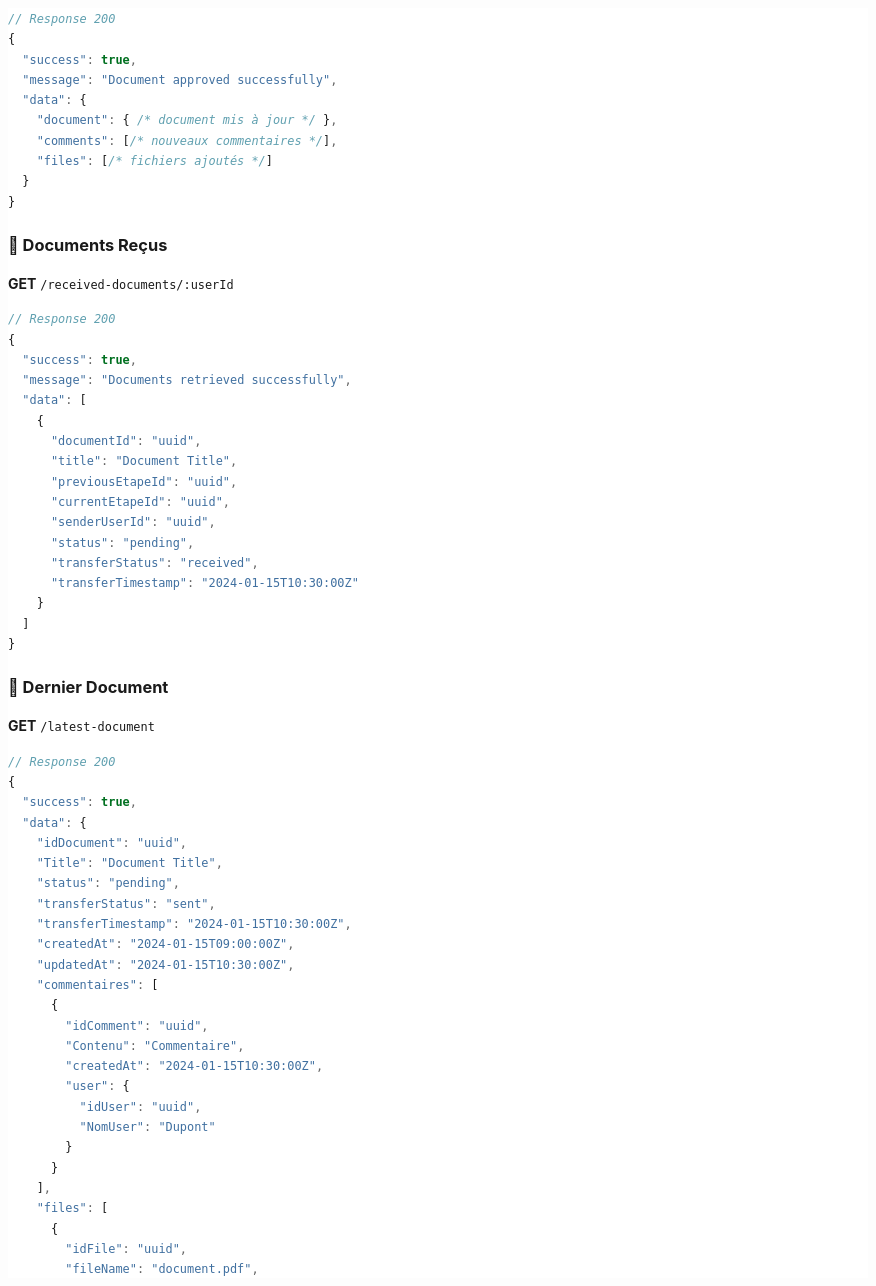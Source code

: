 ```javascript
// Response 200
{
  "success": true,
  "message": "Document approved successfully",
  "data": {
    "document": { /* document mis à jour */ },
    "comments": [/* nouveaux commentaires */],
    "files": [/* fichiers ajoutés */]
  }
}
```

### 📨 Documents Reçus
**GET** `/received-documents/:userId`
```javascript
// Response 200
{
  "success": true,
  "message": "Documents retrieved successfully",
  "data": [
    {
      "documentId": "uuid",
      "title": "Document Title",
      "previousEtapeId": "uuid",
      "currentEtapeId": "uuid",
      "senderUserId": "uuid",
      "status": "pending",
      "transferStatus": "received",
      "transferTimestamp": "2024-01-15T10:30:00Z"
    }
  ]
}
```

### 📑 Dernier Document
**GET** `/latest-document`
```javascript
// Response 200
{
  "success": true,
  "data": {
    "idDocument": "uuid",
    "Title": "Document Title",
    "status": "pending",
    "transferStatus": "sent",
    "transferTimestamp": "2024-01-15T10:30:00Z",
    "createdAt": "2024-01-15T09:00:00Z",
    "updatedAt": "2024-01-15T10:30:00Z",
    "commentaires": [
      {
        "idComment": "uuid",
        "Contenu": "Commentaire",
        "createdAt": "2024-01-15T10:30:00Z",
        "user": {
          "idUser": "uuid",
          "NomUser": "Dupont"
        }
      }
    ],
    "files": [
      {
        "idFile": "uuid",
        "fileName": "document.pdf",
```